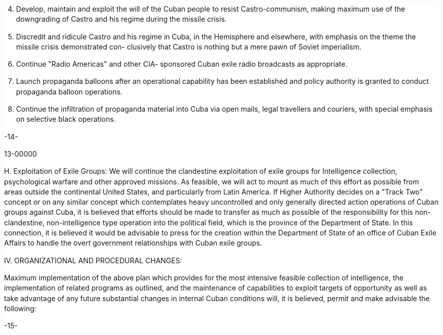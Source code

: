 4. Develop, maintain and exploit the will of the
Cuban people to resist Castro-communism, making maximum
use of the downgrading of Castro and his regime during
the missile crisis.

5. Discredit and ridicule Castro and his regime
in Cuba, in the Hemisphere and elsewhere, with emphasis
on the theme the missile crisis demonstrated con-
clusively that Castro is nothing but a mere pawn of
Soviet imperialism.

6. Continue "Radio Americas" and other CIA-
sponsored Cuban exile radio broadcasts as appropriate.

7. Launch propaganda balloons after an operational
capability has been established and policy authority is
granted to conduct propaganda balloon operations.

8. Continue the infiltration of propaganda material
into Cuba via open mails, legal travellers and couriers,
with special emphasis on selective black operations.

-14-

13-00000

H. Exploitation of Exile Groups: We will continue
the clandestine exploitation of exile groups for Intelligence
collection, psychological warfare and other approved missions.
As feasible, we will act to mount as much of this effort as
possible from areas outside the continental United States, and
particularly from Latin America. If Higher Authority decides
on a "Track Two" concept or on any similar concept which
contemplates heavy uncontrolled and only generally directed
action operations of Cuban groups against Cuba, it is believed
that efforts should be made to transfer as much as possible
of the responsibility for this non-clandestine, non-intelligence
type operation into the political field, which is the province
of the Department of State. In this connection, it is believed
it would be advisable to press for the creation within the
Department of State of an office of Cuban Exile Affairs to
handle the overt government relationships with Cuban exile
groups.

IV. ORGANIZATIONAL AND PROCEDURAL CHANGES:

Maximum implementation of the above plan which provides
for the most intensive feasible collection of intelligence,
the implementation of related programs as outlined, and the
maintenance of capabilities to exploit targets of opportunity
as well as take advantage of any future substantial changes
in internal Cuban conditions will, it is believed, permit
and make advisable the following:

-15-
